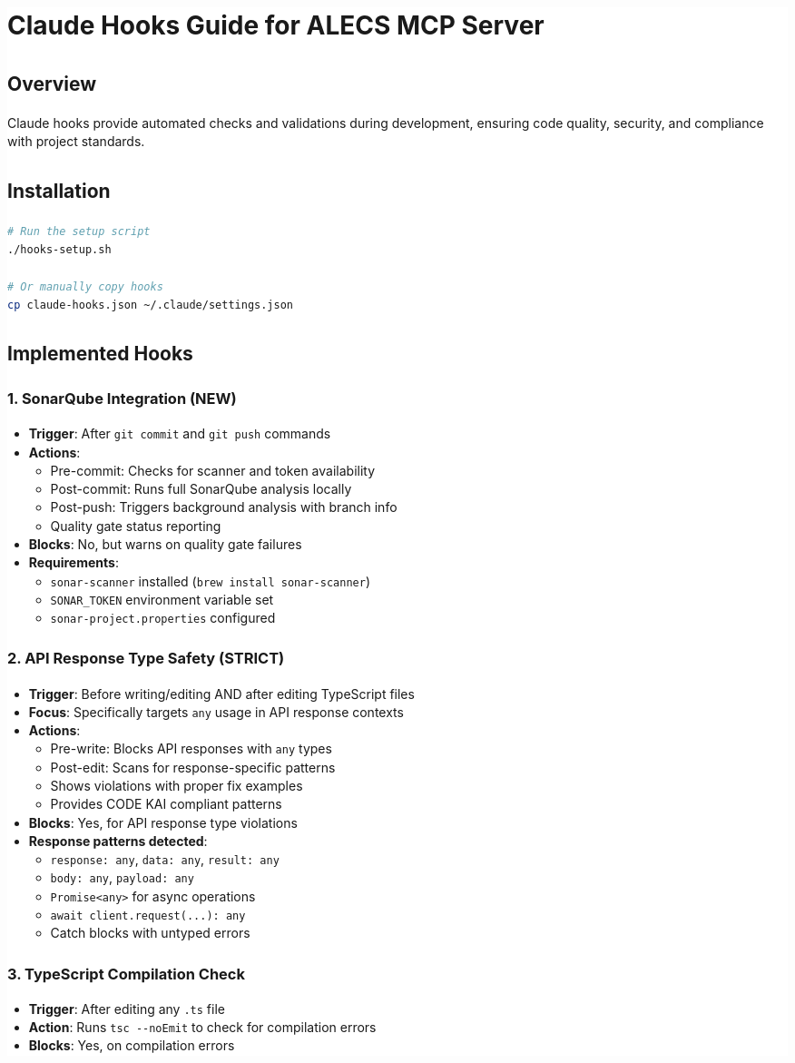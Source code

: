 # Claude Hooks Guide for ALECS MCP Server

## Overview

Claude hooks provide automated checks and validations during development, ensuring code quality, security, and compliance with project standards.

## Installation

```bash
# Run the setup script
./hooks-setup.sh

# Or manually copy hooks
cp claude-hooks.json ~/.claude/settings.json
```

## Implemented Hooks

### 1. **SonarQube Integration** (NEW)
- **Trigger**: After `git commit` and `git push` commands
- **Actions**:
  - Pre-commit: Checks for scanner and token availability
  - Post-commit: Runs full SonarQube analysis locally
  - Post-push: Triggers background analysis with branch info
  - Quality gate status reporting
- **Blocks**: No, but warns on quality gate failures
- **Requirements**:
  - `sonar-scanner` installed (`brew install sonar-scanner`)
  - `SONAR_TOKEN` environment variable set
  - `sonar-project.properties` configured

### 2. **API Response Type Safety** (STRICT)
- **Trigger**: Before writing/editing AND after editing TypeScript files
- **Focus**: Specifically targets `any` usage in API response contexts
- **Actions**:
  - Pre-write: Blocks API responses with `any` types
  - Post-edit: Scans for response-specific patterns
  - Shows violations with proper fix examples
  - Provides CODE KAI compliant patterns
- **Blocks**: Yes, for API response type violations
- **Response patterns detected**:
  - `response: any`, `data: any`, `result: any`
  - `body: any`, `payload: any`
  - `Promise<any>` for async operations
  - `await client.request(...): any`
  - Catch blocks with untyped errors

### 3. **TypeScript Compilation Check**
- **Trigger**: After editing any `.ts` file
- **Action**: Runs `tsc --noEmit` to check for compilation errors
- **Blocks**: Yes, on compilation errors
